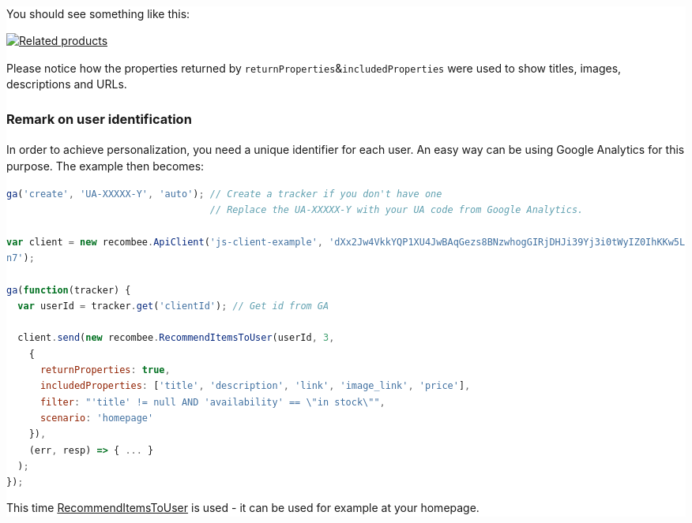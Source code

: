 You should see something like this:

<a href="./examples/related_products.png"><img src="./examples/related_products.png" alt="Related products" width="500"/></a>

Please notice how the properties returned by `returnProperties`&`includedProperties` were used to show titles, images, descriptions and URLs.

### Remark on user identification

In order to achieve personalization, you need a unique identifier for each user. An easy way can be using Google Analytics for this purpose. The example then becomes:

```javascript
ga('create', 'UA-XXXXX-Y', 'auto'); // Create a tracker if you don't have one
                                    // Replace the UA-XXXXX-Y with your UA code from Google Analytics.

var client = new recombee.ApiClient('js-client-example', 'dXx2Jw4VkkYQP1XU4JwBAqGezs8BNzwhogGIRjDHJi39Yj3i0tWyIZ0IhKKw5Ln7');

ga(function(tracker) {
  var userId = tracker.get('clientId'); // Get id from GA

  client.send(new recombee.RecommendItemsToUser(userId, 3,
    {
      returnProperties: true,
      includedProperties: ['title', 'description', 'link', 'image_link', 'price'],
      filter: "'title' != null AND 'availability' == \"in stock\"",
      scenario: 'homepage'
    }),
    (err, resp) => { ... }
  );
});

```

This time [RecommendItemsToUser](https://docs.recombee.com/api.html#recommend-items-to-user) is used - it can be used for example at your homepage.
